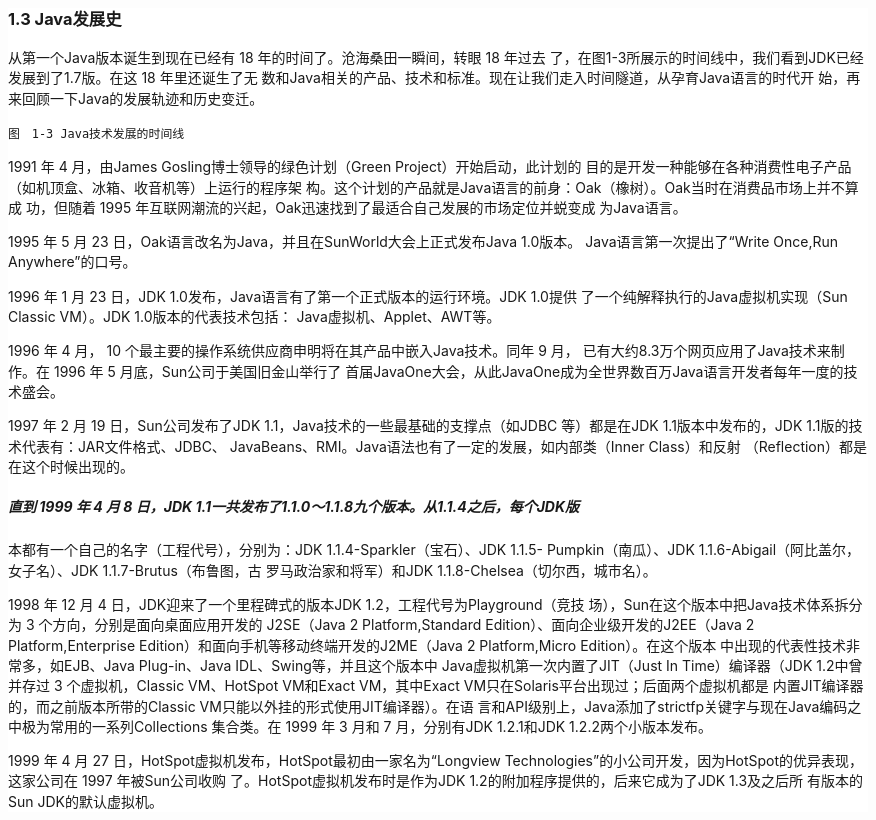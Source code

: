 
### 1.3 Java发展史

从第一个Java版本诞生到现在已经有 18 年的时间了。沧海桑田一瞬间，转眼 18 年过去
了，在图1-3所展示的时间线中，我们看到JDK已经发展到了1.7版。在这 18 年里还诞生了无
数和Java相关的产品、技术和标准。现在让我们走入时间隧道，从孕育Java语言的时代开
始，再来回顾一下Java的发展轨迹和历史变迁。

```
图　1-3 Java技术发展的时间线
```
1991 年 4 月，由James Gosling博士领导的绿色计划（Green Project）开始启动，此计划的
目的是开发一种能够在各种消费性电子产品（如机顶盒、冰箱、收音机等）上运行的程序架
构。这个计划的产品就是Java语言的前身：Oak（橡树）。Oak当时在消费品市场上并不算成
功，但随着 1995 年互联网潮流的兴起，Oak迅速找到了最适合自己发展的市场定位并蜕变成
为Java语言。

1995 年 5 月 23 日，Oak语言改名为Java，并且在SunWorld大会上正式发布Java 1.0版本。
Java语言第一次提出了“Write Once,Run Anywhere”的口号。

1996 年 1 月 23 日，JDK 1.0发布，Java语言有了第一个正式版本的运行环境。JDK 1.0提供
了一个纯解释执行的Java虚拟机实现（Sun Classic VM）。JDK 1.0版本的代表技术包括：
Java虚拟机、Applet、AWT等。

1996 年 4 月， 10 个最主要的操作系统供应商申明将在其产品中嵌入Java技术。同年 9 月，
已有大约8.3万个网页应用了Java技术来制作。在 1996 年 5 月底，Sun公司于美国旧金山举行了
首届JavaOne大会，从此JavaOne成为全世界数百万Java语言开发者每年一度的技术盛会。

1997 年 2 月 19 日，Sun公司发布了JDK 1.1，Java技术的一些最基础的支撑点（如JDBC
等）都是在JDK 1.1版本中发布的，JDK 1.1版的技术代表有：JAR文件格式、JDBC、
JavaBeans、RMI。Java语法也有了一定的发展，如内部类（Inner Class）和反射
（Reflection）都是在这个时候出现的。


##### 直到 1999 年 4 月 8 日，JDK 1.1一共发布了1.1.0～1.1.8九个版本。从1.1.4之后，每个JDK版

本都有一个自己的名字（工程代号），分别为：JDK 1.1.4-Sparkler（宝石）、JDK 1.1.5-
Pumpkin（南瓜）、JDK 1.1.6-Abigail（阿比盖尔，女子名）、JDK 1.1.7-Brutus（布鲁图，古
罗马政治家和将军）和JDK 1.1.8-Chelsea（切尔西，城市名）。

1998 年 12 月 4 日，JDK迎来了一个里程碑式的版本JDK 1.2，工程代号为Playground（竞技
场），Sun在这个版本中把Java技术体系拆分为 3 个方向，分别是面向桌面应用开发的
J2SE（Java 2 Platform,Standard Edition）、面向企业级开发的J2EE（Java 2 Platform,Enterprise
Edition）和面向手机等移动终端开发的J2ME（Java 2 Platform,Micro Edition）。在这个版本
中出现的代表性技术非常多，如EJB、Java Plug-in、Java IDL、Swing等，并且这个版本中
Java虚拟机第一次内置了JIT（Just In Time）编译器（JDK 1.2中曾并存过 3 个虚拟机，Classic
VM、HotSpot VM和Exact VM，其中Exact VM只在Solaris平台出现过；后面两个虚拟机都是
内置JIT编译器的，而之前版本所带的Classic VM只能以外挂的形式使用JIT编译器）。在语
言和API级别上，Java添加了strictfp关键字与现在Java编码之中极为常用的一系列Collections
集合类。在 1999 年 3 月和 7 月，分别有JDK 1.2.1和JDK 1.2.2两个小版本发布。

1999 年 4 月 27 日，HotSpot虚拟机发布，HotSpot最初由一家名为“Longview
Technologies”的小公司开发，因为HotSpot的优异表现，这家公司在 1997 年被Sun公司收购
了。HotSpot虚拟机发布时是作为JDK 1.2的附加程序提供的，后来它成为了JDK 1.3及之后所
有版本的Sun JDK的默认虚拟机。

